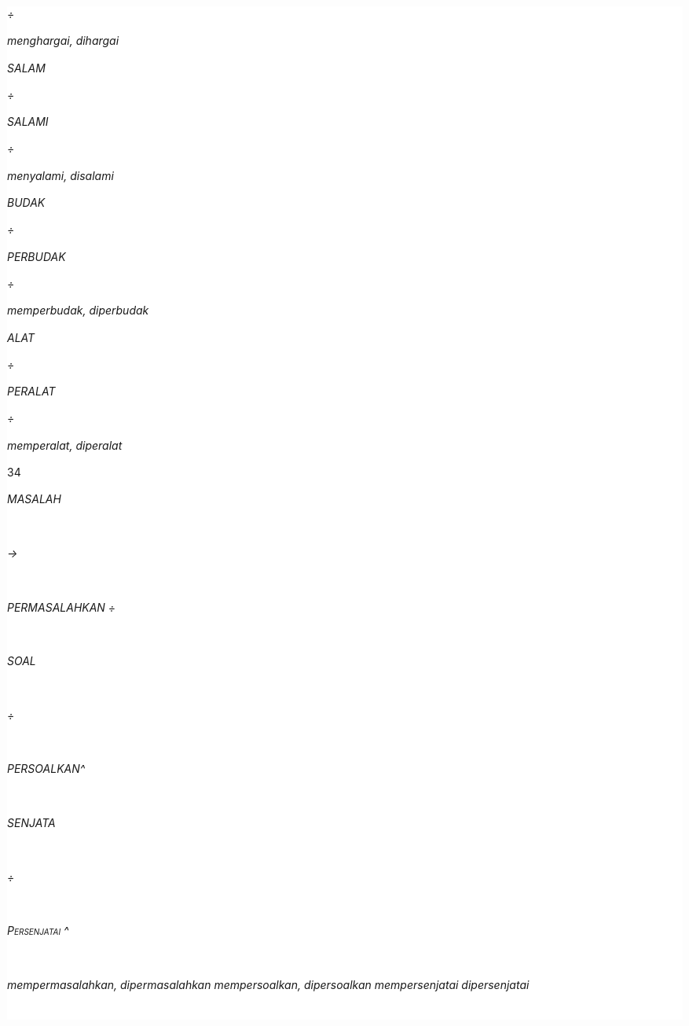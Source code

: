 <p><span class="font1" style="font-style:italic;">÷</span></p></td><td style="vertical-align:top;">
<p><span class="font4" style="font-style:italic;">menghargai, dihargai</span></p></td></tr>
<tr><td style="vertical-align:top;">
<p><span class="font4" style="font-style:italic;">SALAM</span></p></td><td style="vertical-align:top;">
<p><span class="font1" style="font-style:italic;">÷</span></p></td><td style="vertical-align:top;">
<p><span class="font4" style="font-style:italic;">SALAMI</span></p></td><td style="vertical-align:top;">
<p><span class="font1" style="font-style:italic;">÷</span></p></td><td style="vertical-align:top;">
<p><span class="font4" style="font-style:italic;">menyalami, disalami</span></p></td></tr>
<tr><td style="vertical-align:top;">
<p><span class="font4" style="font-style:italic;">BUDAK</span></p></td><td style="vertical-align:top;">
<p><span class="font1" style="font-style:italic;">÷</span></p></td><td style="vertical-align:top;">
<p><span class="font4" style="font-style:italic;">PERBUDAK</span></p></td><td style="vertical-align:top;">
<p><span class="font1" style="font-style:italic;">÷</span></p></td><td style="vertical-align:top;">
<p><span class="font4" style="font-style:italic;">memperbudak, diperbudak</span></p></td></tr>
<tr><td style="vertical-align:top;">
<p><span class="font4" style="font-style:italic;">ALAT</span></p></td><td style="vertical-align:top;">
<p><span class="font1" style="font-style:italic;">÷</span></p></td><td style="vertical-align:top;">
<p><span class="font4" style="font-style:italic;">PERALAT</span></p></td><td style="vertical-align:top;">
<p><span class="font1" style="font-style:italic;">÷</span></p></td><td style="vertical-align:top;">
<p><span class="font4" style="font-style:italic;">memperalat, diperalat</span></p></td></tr>
</table>
<p><span class="font4">34</span></p>
<div>
<p><span class="font2" style="font-style:italic;">MASALAH</span></p>
</div><br clear="all">
<div>
<p><span class="font1" style="font-style:italic;">→</span></p>
</div><br clear="all">
<div>
<p><span class="font2" style="font-style:italic;">PERMASALAHKAN </span><span class="font1" style="font-style:italic;">÷</span></p>
</div><br clear="all">
<div>
<p><span class="font4" style="font-style:italic;">SOAL</span></p>
</div><br clear="all">
<div>
<p><span class="font1" style="font-style:italic;">÷</span></p>
</div><br clear="all">
<div>
<p><span class="font4" style="font-style:italic;">PERSOALKAN</span><span class="font1" style="font-style:italic;">^</span></p>
</div><br clear="all">
<div>
<p><span class="font4" style="font-style:italic;">SENJATA</span></p>
</div><br clear="all">
<div>
<p><span class="font1" style="font-style:italic;">÷</span></p>
</div><br clear="all">
<div>
<p><span class="font5" style="font-style:italic;font-variant:small-caps;">Persenjatai</span><span class="font1" style="font-style:italic;"> ^</span></p>
</div><br clear="all">
<div>
<p><span class="font2" style="font-style:italic;">mempermasalahkan, dipermasalahkan </span><span class="font4" style="font-style:italic;">mempersoalkan, dipersoalkan mempersenjatai dipersenjatai</span></p>
</div><br clear="all">